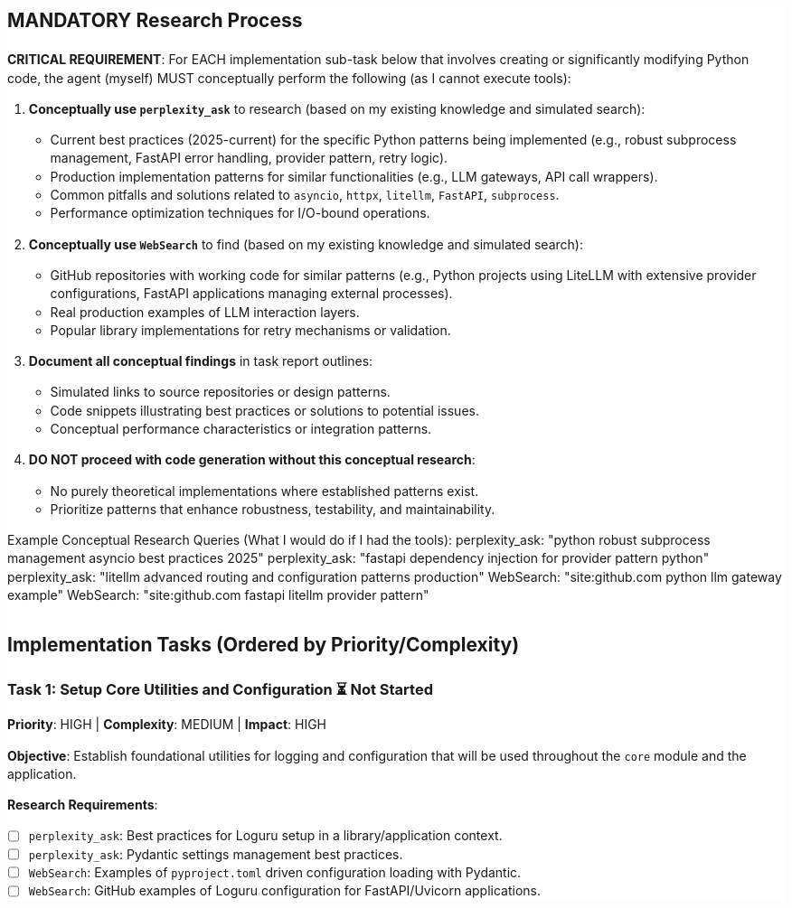 ## MANDATORY Research Process

**CRITICAL REQUIREMENT**: For EACH implementation sub-task below that involves creating or significantly modifying Python code, the agent (myself) MUST conceptually perform the following (as I cannot execute tools):

1.  **Conceptually use `perplexity_ask`** to research (based on my existing knowledge and simulated search):
    * Current best practices (2025-current) for the specific Python patterns being implemented (e.g., robust subprocess management, FastAPI error handling, provider pattern, retry logic).
    * Production implementation patterns for similar functionalities (e.g., LLM gateways, API call wrappers).
    * Common pitfalls and solutions related to `asyncio`, `httpx`, `litellm`, `FastAPI`, `subprocess`.
    * Performance optimization techniques for I/O-bound operations.

2.  **Conceptually use `WebSearch`** to find (based on my existing knowledge and simulated search):
    * GitHub repositories with working code for similar patterns (e.g., Python projects using LiteLLM with extensive provider configurations, FastAPI applications managing external processes).
    * Real production examples of LLM interaction layers.
    * Popular library implementations for retry mechanisms or validation.

3.  **Document all conceptual findings** in task report outlines:
    * Simulated links to source repositories or design patterns.
    * Code snippets illustrating best practices or solutions to potential issues.
    * Conceptual performance characteristics or integration patterns.

4.  **DO NOT proceed with code generation without this conceptual research**:
    * No purely theoretical implementations where established patterns exist.
    * Prioritize patterns that enhance robustness, testability, and maintainability.

Example Conceptual Research Queries (What I would do if I had the tools):
perplexity_ask: "python robust subprocess management asyncio best practices 2025"
perplexity_ask: "fastapi dependency injection for provider pattern python"
perplexity_ask: "litellm advanced routing and configuration patterns production"
WebSearch: "site:github.com python llm gateway example"
WebSearch: "site:github.com fastapi litellm provider pattern"


## Implementation Tasks (Ordered by Priority/Complexity)

### Task 1: Setup Core Utilities and Configuration ⏳ Not Started

**Priority**: HIGH | **Complexity**: MEDIUM | **Impact**: HIGH

**Objective**: Establish foundational utilities for logging and configuration that will be used throughout the `core` module and the application.

**Research Requirements**:
- [ ] `perplexity_ask`: Best practices for Loguru setup in a library/application context.
- [ ] `perplexity_ask`: Pydantic settings management best practices.
- [ ] `WebSearch`: Examples of `pyproject.toml` driven configuration loading with Pydantic.
- [ ] `WebSearch`: GitHub examples of Loguru configuration for FastAPI/Uvicorn applications.
